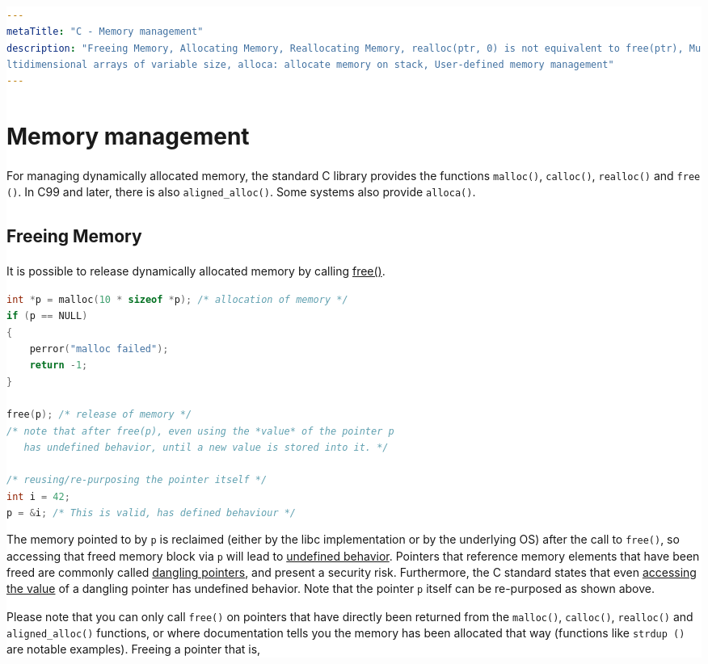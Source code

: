 ```yaml
---
metaTitle: "C - Memory management"
description: "Freeing Memory, Allocating Memory, Reallocating Memory, realloc(ptr, 0) is not equivalent to free(ptr), Multidimensional arrays of variable size, alloca: allocate memory on stack, User-defined memory management"
---
```


# Memory management


For managing dynamically allocated memory, the standard C library provides the functions `malloc()`, `calloc()`, `realloc()` and `free()`. In C99 and later, there is also `aligned_alloc()`.  Some systems also provide `alloca()`.



## Freeing Memory


It is possible to release dynamically allocated memory by calling [free()](http://linux.die.net/man/3/free).

```c
int *p = malloc(10 * sizeof *p); /* allocation of memory */
if (p == NULL) 
{
    perror("malloc failed");
    return -1;
}

free(p); /* release of memory */
/* note that after free(p), even using the *value* of the pointer p
   has undefined behavior, until a new value is stored into it. */

/* reusing/re-purposing the pointer itself */
int i = 42;
p = &i; /* This is valid, has defined behaviour */

```

The memory pointed to by `p` is reclaimed (either by the libc implementation or by the underlying OS) after the call to `free()`, so accessing that freed memory block via `p` will lead to [undefined behavior](http://stackoverflow.com/documentation/c/364/undefined-behavior#t=201607290847035891683). Pointers that reference memory elements that have been freed are commonly called [dangling pointers](https://en.wikipedia.org/wiki/Dangling_pointer), and present a security risk. Furthermore, the C standard states that even [accessing the value](http://stackoverflow.com/documentation/c/364/undefined-behavior/2775/read-value-of-pointer-that-was-freed#t=201608050732042665317) of a dangling pointer has undefined behavior. Note that the pointer `p` itself can be re-purposed as shown above.

Please note that you can only call `free()` on pointers that have directly been returned from the `malloc()`, `calloc()`, `realloc()` and `aligned_alloc()` functions, or where documentation tells you the memory has been allocated that way (functions like `strdup ()` are notable examples). Freeing a pointer that is,
